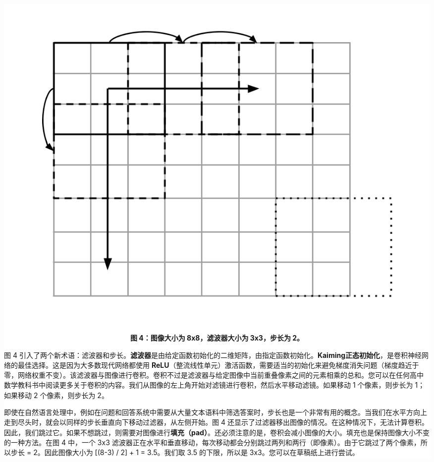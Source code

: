 ![](figures/AAAMLP_page189_image_1.png)

<p align="center"><b>图 4：图像大小为 8x8，滤波器大小为 3x3，步长为 2。</b> </p>

图 4 引入了两个新术语：滤波器和步长。**滤波器**是由给定函数初始化的二维矩阵，由指定函数初始化。**Kaiming正态初始化**，是卷积神经网络的最佳选择。这是因为大多数现代网络都使用 **ReLU**（整流线性单元）激活函数，需要适当的初始化来避免梯度消失问题（梯度趋近于零，网络权重不变）。该滤波器与图像进行卷积。卷积不过是滤波器与给定图像中当前重叠像素之间的元素相乘的总和。您可以在任何高中数学教科书中阅读更多关于卷积的内容。我们从图像的左上角开始对滤镜进行卷积，然后水平移动滤镜。如果移动 1 个像素，则步长为 1；如果移动 2 个像素，则步长为 2。

即使在自然语言处理中，例如在问题和回答系统中需要从大量文本语料中筛选答案时，步长也是一个非常有用的概念。当我们在水平方向上走到尽头时，就会以同样的步长垂直向下移动过滤器，从左侧开始。图 4 还显示了过滤器移出图像的情况。在这种情况下，无法计算卷积。因此，我们跳过它。如果不想跳过，则需要对图像进行**填充（pad）**。还必须注意的是，卷积会减小图像的大小。填充也是保持图像大小不变的一种方法。在图 4 中，一个 3x3 滤波器正在水平和垂直移动，每次移动都会分别跳过两列和两行（即像素）。由于它跳过了两个像素，所以步长 = 2。因此图像大小为 [(8-3) / 2] + 1 = 3.5。我们取 3.5 的下限，所以是 3x3。您可以在草稿纸上进行尝试。
